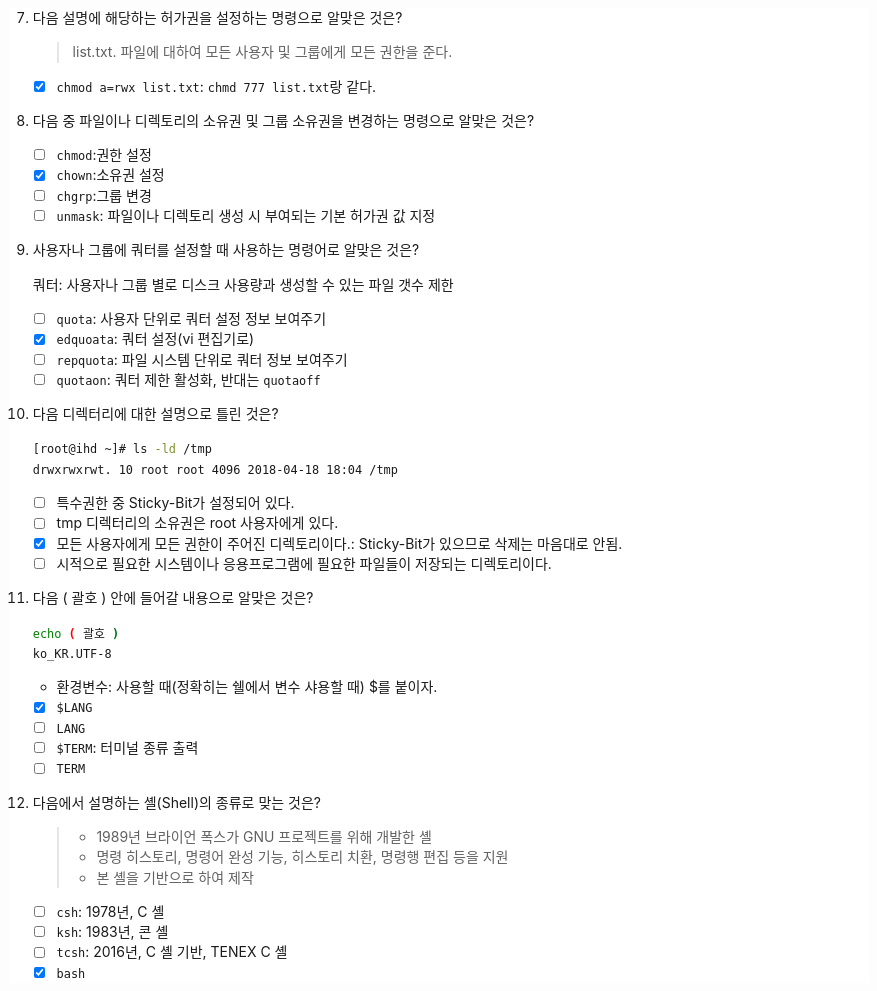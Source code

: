 7. 다음 설명에 해당하는 허가권을 설정하는 명령으로 알맞은 것은?

    > list.txt. 파일에 대하여 모든 사용자 및 그룹에게 모든 권한을 준다.

    - [x] `chmod a=rwx list.txt`: `chmd 777 list.txt`랑 같다.

8. 다음 중 파일이나 디렉토리의 소유권 및 그룹 소유권을 변경하는 명령으로 알맞은 것은?

    - [ ] `chmod`:권한 설정
    - [x] `chown`:소유권 설정
    - [ ] `chgrp`:그룹 변경
    - [ ] `unmask`: 파일이나 디렉토리 생성 시 부여되는 기본 허가권 값 지정

9. 사용자나 그룹에 쿼터를 설정할 때 사용하는 명령어로 알맞은 것은?

    쿼터: 사용자나 그룹 별로 디스크 사용량과 생성할 수 있는 파일 갯수 제한

    - [ ] `quota`: 사용자 단위로 쿼터 설정 정보 보여주기
    - [x] `edquoata`: 쿼터 설정(vi 편집기로)
    - [ ] `repquota`: 파일 시스템 단위로 쿼터 정보 보여주기
    - [ ] `quotaon`: 쿼터 제한 활성화, 반대는 `quotaoff`

10. 다음 디렉터리에 대한 설명으로 틀린 것은?

    ```bash
    [root@ihd ~]# ls -ld /tmp
    drwxrwxrwt. 10 root root 4096 2018-04-18 18:04 /tmp
    ```

    - [ ] 특수권한 중 Sticky-Bit가 설정되어 있다.
    - [ ] tmp 디렉터리의 소유권은 root 사용자에게 있다.
    - [x] 모든 사용자에게 모든 권한이 주어진 디렉토리이다.: Sticky-Bit가 있으므로 삭제는 마음대로 안됨.
    - [ ] 시적으로 필요한 시스템이나 응용프로그램에 필요한 파일들이 저장되는 디렉토리이다.

11. 다음 ( 괄호 ) 안에 들어갈 내용으로 알맞은 것은?

     ```bash
     echo ( 괄호 )
     ko_KR.UTF-8
     ```

     - 환경변수: 사용할 때(정확히는 쉘에서 변수 샤용할 때) \$를 붙이자.

     - [x] `$LANG`
     - [ ] `LANG`
     - [ ] `$TERM`: 터미널 종류 출력
     - [ ] `TERM`

12. 다음에서 설명하는 셸(Shell)의 종류로 맞는 것은?

     > - 1989년 브라이언 폭스가 GNU 프로젝트를 위해 개발한 셸
     > - 명령 히스토리, 명령어 완성 기능, 히스토리 치환, 명령행 편집 등을 지원
     > - 본 셸을 기반으로 하여 제작

     - [ ] `csh`: 1978년, C 셸
     - [ ] `ksh`: 1983년, 콘 셸
     - [ ] `tcsh`: 2016년, C 셸 기반, TENEX C 셸
     - [x] `bash`
